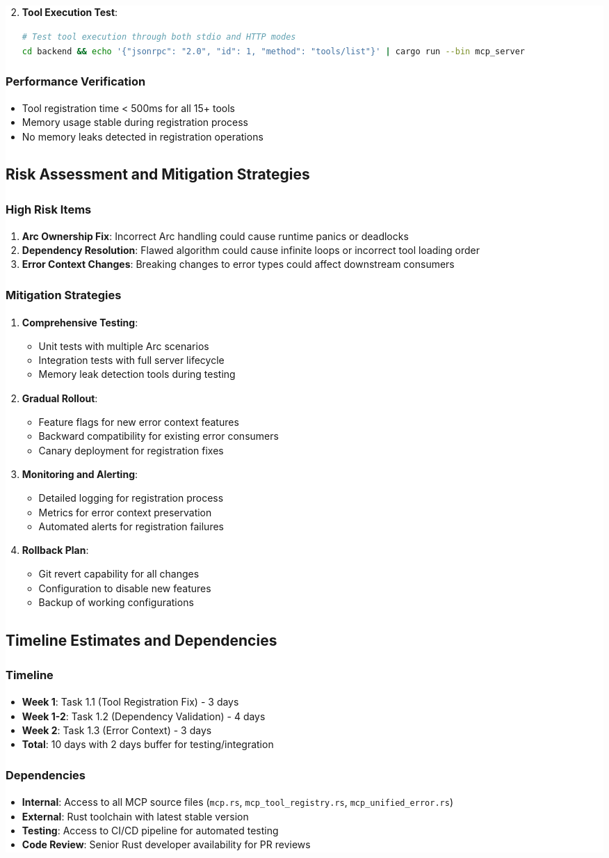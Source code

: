 2. **Tool Execution Test**:
   ```bash
   # Test tool execution through both stdio and HTTP modes
   cd backend && echo '{"jsonrpc": "2.0", "id": 1, "method": "tools/list"}' | cargo run --bin mcp_server
   ```

### Performance Verification
- Tool registration time < 500ms for all 15+ tools
- Memory usage stable during registration process
- No memory leaks detected in registration operations

## Risk Assessment and Mitigation Strategies

### High Risk Items
1. **Arc Ownership Fix**: Incorrect Arc handling could cause runtime panics or deadlocks
2. **Dependency Resolution**: Flawed algorithm could cause infinite loops or incorrect tool loading order
3. **Error Context Changes**: Breaking changes to error types could affect downstream consumers

### Mitigation Strategies
1. **Comprehensive Testing**: 
   - Unit tests with multiple Arc scenarios
   - Integration tests with full server lifecycle
   - Memory leak detection tools during testing

2. **Gradual Rollout**:
   - Feature flags for new error context features
   - Backward compatibility for existing error consumers
   - Canary deployment for registration fixes

3. **Monitoring and Alerting**:
   - Detailed logging for registration process
   - Metrics for error context preservation
   - Automated alerts for registration failures

4. **Rollback Plan**:
   - Git revert capability for all changes
   - Configuration to disable new features
   - Backup of working configurations

## Timeline Estimates and Dependencies

### Timeline
- **Week 1**: Task 1.1 (Tool Registration Fix) - 3 days
- **Week 1-2**: Task 1.2 (Dependency Validation) - 4 days
- **Week 2**: Task 1.3 (Error Context) - 3 days
- **Total**: 10 days with 2 days buffer for testing/integration

### Dependencies
- **Internal**: Access to all MCP source files (`mcp.rs`, `mcp_tool_registry.rs`, `mcp_unified_error.rs`)
- **External**: Rust toolchain with latest stable version
- **Testing**: Access to CI/CD pipeline for automated testing
- **Code Review**: Senior Rust developer availability for PR reviews
